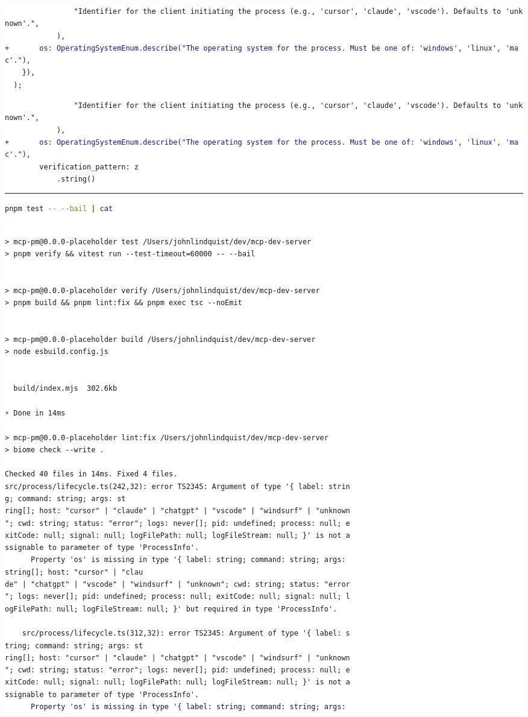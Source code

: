 ```diff
  				"Identifier for the client initiating the process (e.g., 'cursor', 'claude', 'vscode'). Defaults to 'unknown'.",
  			),
+ 		os: OperatingSystemEnum.describe("The operating system for the process. Must be one of: 'windows', 'linux', 'mac'."),
  	}),
  );
```

```diff
  				"Identifier for the client initiating the process (e.g., 'cursor', 'claude', 'vscode'). Defaults to 'unknown'.",
  			),
+ 		os: OperatingSystemEnum.describe("The operating system for the process. Must be one of: 'windows', 'linux', 'mac'."),
  		verification_pattern: z
  			.string()
```

---

```bash
pnpm test -- --bail | cat
```

```

> mcp-pm@0.0.0-placeholder test /Users/johnlindquist/dev/mcp-dev-server
> pnpm verify && vitest run --test-timeout=60000 -- --bail


> mcp-pm@0.0.0-placeholder verify /Users/johnlindquist/dev/mcp-dev-server
> pnpm build && pnpm lint:fix && pnpm exec tsc --noEmit


> mcp-pm@0.0.0-placeholder build /Users/johnlindquist/dev/mcp-dev-server
> node esbuild.config.js


  build/index.mjs  302.6kb

⚡ Done in 14ms

> mcp-pm@0.0.0-placeholder lint:fix /Users/johnlindquist/dev/mcp-dev-server
> biome check --write .

Checked 40 files in 14ms. Fixed 4 files.
src/process/lifecycle.ts(242,32): error TS2345: Argument of type '{ label: strin
g; command: string; args: st
ring[]; host: "cursor" | "claude" | "chatgpt" | "vscode" | "windsurf" | "unknown
"; cwd: string; status: "error"; logs: never[]; pid: undefined; process: null; e
xitCode: null; signal: null; logFilePath: null; logFileStream: null; }' is not a
ssignable to parameter of type 'ProcessInfo'.
      Property 'os' is missing in type '{ label: string; command: string; args:
string[]; host: "cursor" | "clau
de" | "chatgpt" | "vscode" | "windsurf" | "unknown"; cwd: string; status: "error
"; logs: never[]; pid: undefined; process: null; exitCode: null; signal: null; l
ogFilePath: null; logFileStream: null; }' but required in type 'ProcessInfo'.

    src/process/lifecycle.ts(312,32): error TS2345: Argument of type '{ label: s
tring; command: string; args: st
ring[]; host: "cursor" | "claude" | "chatgpt" | "vscode" | "windsurf" | "unknown
"; cwd: string; status: "error"; logs: never[]; pid: undefined; process: null; e
xitCode: null; signal: null; logFilePath: null; logFileStream: null; }' is not a
ssignable to parameter of type 'ProcessInfo'.
      Property 'os' is missing in type '{ label: string; command: string; args:
```